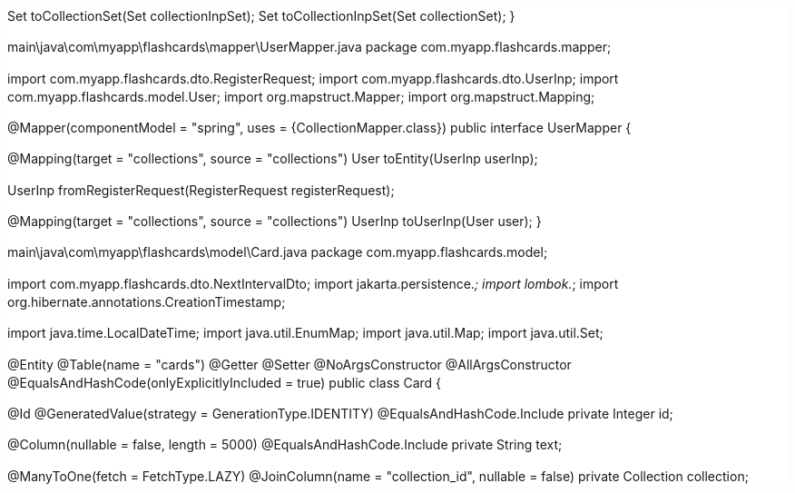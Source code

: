   Set<Collection> toCollectionSet(Set<CollectionInp> collectionInpSet);
  Set<CollectionInp> toCollectionInpSet(Set<Collection> collectionSet);
}

main\java\com\myapp\flashcards\mapper\UserMapper.java
package com.myapp.flashcards.mapper;

import com.myapp.flashcards.dto.RegisterRequest;
import com.myapp.flashcards.dto.UserInp;
import com.myapp.flashcards.model.User;
import org.mapstruct.Mapper;
import org.mapstruct.Mapping;

@Mapper(componentModel = "spring", uses = {CollectionMapper.class})
public interface UserMapper {

  @Mapping(target = "collections", source = "collections")
  User toEntity(UserInp userInp);

  UserInp fromRegisterRequest(RegisterRequest registerRequest);

  @Mapping(target = "collections", source = "collections")
  UserInp toUserInp(User user);
}

main\java\com\myapp\flashcards\model\Card.java
package com.myapp.flashcards.model;

import com.myapp.flashcards.dto.NextIntervalDto;
import jakarta.persistence.*;
import lombok.*;
import org.hibernate.annotations.CreationTimestamp;

import java.time.LocalDateTime;
import java.util.EnumMap;
import java.util.Map;
import java.util.Set;

@Entity
@Table(name = "cards")
@Getter
@Setter
@NoArgsConstructor
@AllArgsConstructor
@EqualsAndHashCode(onlyExplicitlyIncluded = true)
public class Card {

  @Id
  @GeneratedValue(strategy = GenerationType.IDENTITY)
  @EqualsAndHashCode.Include
  private Integer id;

  @Column(nullable = false, length = 5000)
  @EqualsAndHashCode.Include
  private String text;

  @ManyToOne(fetch = FetchType.LAZY)
  @JoinColumn(name = "collection_id", nullable = false)
  private Collection collection;
